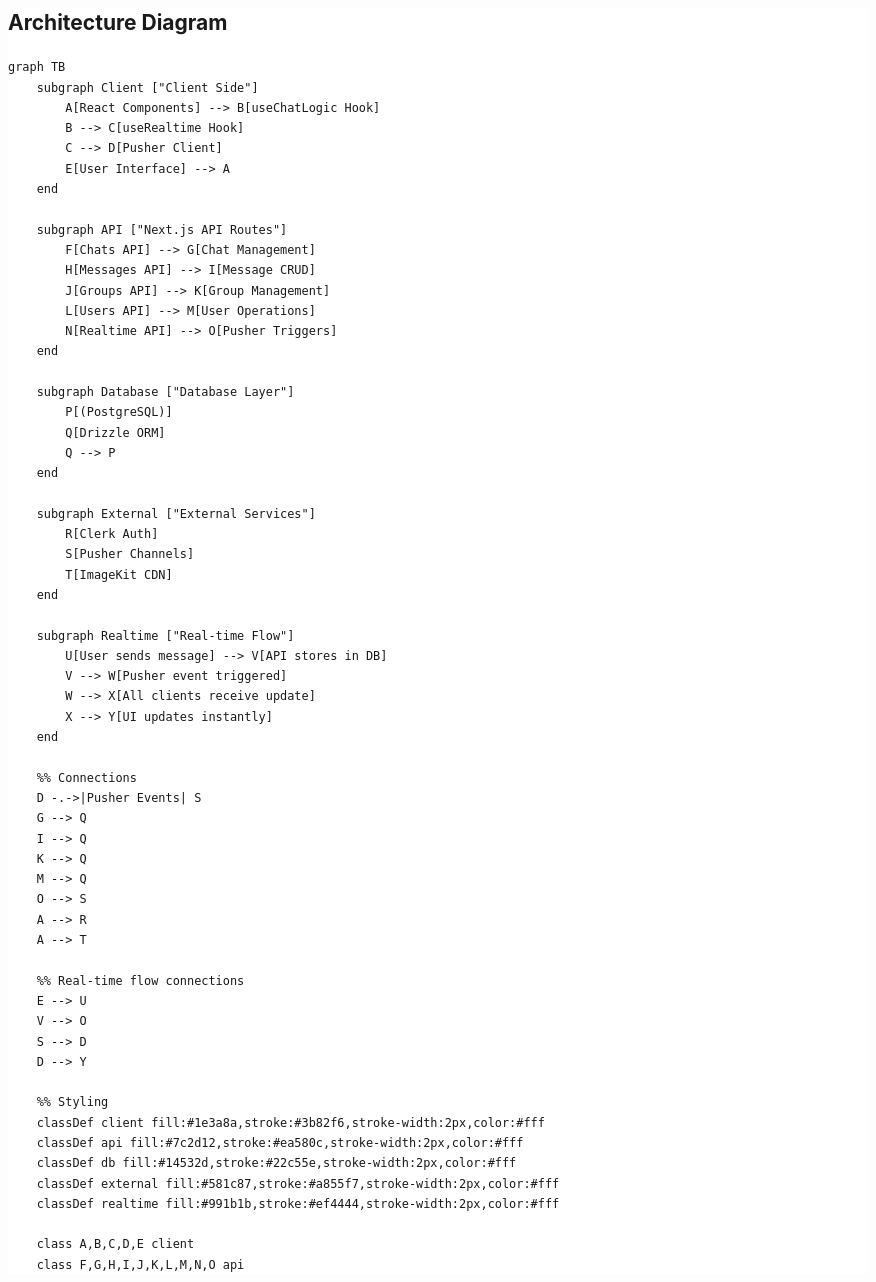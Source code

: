 ## Architecture Diagram

```mermaid
graph TB
    subgraph Client ["Client Side"]
        A[React Components] --> B[useChatLogic Hook]
        B --> C[useRealtime Hook]
        C --> D[Pusher Client]
        E[User Interface] --> A
    end

    subgraph API ["Next.js API Routes"]
        F[Chats API] --> G[Chat Management]
        H[Messages API] --> I[Message CRUD]
        J[Groups API] --> K[Group Management]
        L[Users API] --> M[User Operations]
        N[Realtime API] --> O[Pusher Triggers]
    end

    subgraph Database ["Database Layer"]
        P[(PostgreSQL)]
        Q[Drizzle ORM]
        Q --> P
    end

    subgraph External ["External Services"]
        R[Clerk Auth]
        S[Pusher Channels]
        T[ImageKit CDN]
    end

    subgraph Realtime ["Real-time Flow"]
        U[User sends message] --> V[API stores in DB]
        V --> W[Pusher event triggered]
        W --> X[All clients receive update]
        X --> Y[UI updates instantly]
    end

    %% Connections
    D -.->|Pusher Events| S
    G --> Q
    I --> Q
    K --> Q
    M --> Q
    O --> S
    A --> R
    A --> T

    %% Real-time flow connections
    E --> U
    V --> O
    S --> D
    D --> Y

    %% Styling
    classDef client fill:#1e3a8a,stroke:#3b82f6,stroke-width:2px,color:#fff
    classDef api fill:#7c2d12,stroke:#ea580c,stroke-width:2px,color:#fff
    classDef db fill:#14532d,stroke:#22c55e,stroke-width:2px,color:#fff
    classDef external fill:#581c87,stroke:#a855f7,stroke-width:2px,color:#fff
    classDef realtime fill:#991b1b,stroke:#ef4444,stroke-width:2px,color:#fff

    class A,B,C,D,E client
    class F,G,H,I,J,K,L,M,N,O api
```